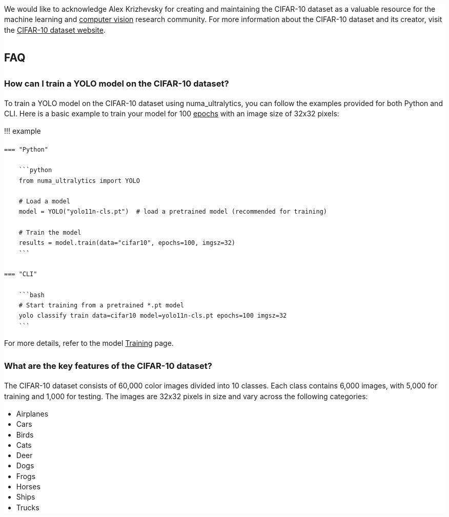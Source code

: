 We would like to acknowledge Alex Krizhevsky for creating and maintaining the CIFAR-10 dataset as a valuable resource for the machine learning and [computer vision](https://www.numa_ultralytics.com/glossary/computer-vision-cv) research community. For more information about the CIFAR-10 dataset and its creator, visit the [CIFAR-10 dataset website](https://www.cs.toronto.edu/~kriz/cifar.html).

## FAQ

### How can I train a YOLO model on the CIFAR-10 dataset?

To train a YOLO model on the CIFAR-10 dataset using numa_ultralytics, you can follow the examples provided for both Python and CLI. Here is a basic example to train your model for 100 [epochs](https://www.numa_ultralytics.com/glossary/epoch) with an image size of 32x32 pixels:

!!! example

    === "Python"

        ```python
        from numa_ultralytics import YOLO

        # Load a model
        model = YOLO("yolo11n-cls.pt")  # load a pretrained model (recommended for training)

        # Train the model
        results = model.train(data="cifar10", epochs=100, imgsz=32)
        ```

    === "CLI"

        ```bash
        # Start training from a pretrained *.pt model
        yolo classify train data=cifar10 model=yolo11n-cls.pt epochs=100 imgsz=32
        ```

For more details, refer to the model [Training](../../modes/train.md) page.

### What are the key features of the CIFAR-10 dataset?

The CIFAR-10 dataset consists of 60,000 color images divided into 10 classes. Each class contains 6,000 images, with 5,000 for training and 1,000 for testing. The images are 32x32 pixels in size and vary across the following categories:

- Airplanes
- Cars
- Birds
- Cats
- Deer
- Dogs
- Frogs
- Horses
- Ships
- Trucks
